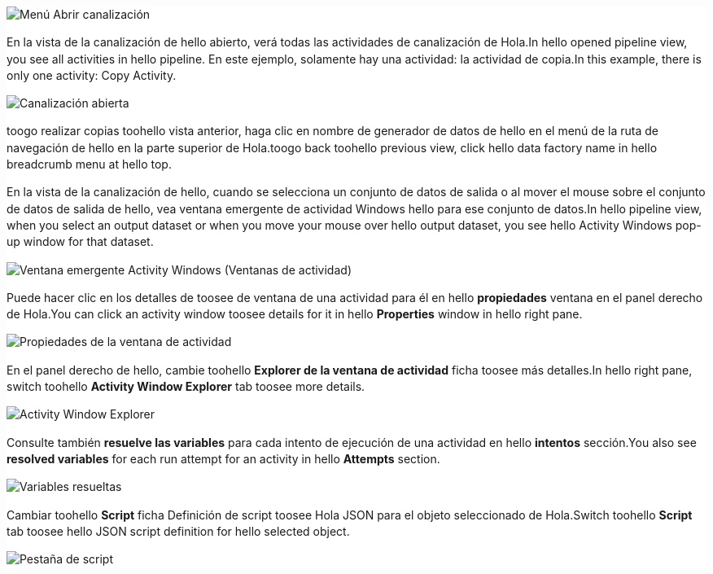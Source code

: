![Menú Abrir canalización](./media/data-factory-monitor-manage-app/OpenPipelineMenu.png)

<span data-ttu-id="6af57-166">En la vista de la canalización de hello abierto, verá todas las actividades de canalización de Hola.</span><span class="sxs-lookup"><span data-stu-id="6af57-166">In hello opened pipeline view, you see all activities in hello pipeline.</span></span> <span data-ttu-id="6af57-167">En este ejemplo, solamente hay una actividad: la actividad de copia.</span><span class="sxs-lookup"><span data-stu-id="6af57-167">In this example, there is only one activity: Copy Activity.</span></span> 

![Canalización abierta](./media/data-factory-monitor-manage-app/OpenedPipeline.png)

<span data-ttu-id="6af57-169">toogo realizar copias toohello vista anterior, haga clic en nombre de generador de datos de hello en el menú de la ruta de navegación de hello en la parte superior de Hola.</span><span class="sxs-lookup"><span data-stu-id="6af57-169">toogo back toohello previous view, click hello data factory name in hello breadcrumb menu at hello top.</span></span>

<span data-ttu-id="6af57-170">En la vista de la canalización de hello, cuando se selecciona un conjunto de datos de salida o al mover el mouse sobre el conjunto de datos de salida de hello, vea ventana emergente de actividad Windows hello para ese conjunto de datos.</span><span class="sxs-lookup"><span data-stu-id="6af57-170">In hello pipeline view, when you select an output dataset or when you move your mouse over hello output dataset, you see hello Activity Windows pop-up window for that dataset.</span></span>

![Ventana emergente Activity Windows (Ventanas de actividad)](./media/data-factory-monitor-manage-app/ActivityWindowsPopup.png)

<span data-ttu-id="6af57-172">Puede hacer clic en los detalles de toosee de ventana de una actividad para él en hello **propiedades** ventana en el panel derecho de Hola.</span><span class="sxs-lookup"><span data-stu-id="6af57-172">You can click an activity window toosee details for it in hello **Properties** window in hello right pane.</span></span>

![Propiedades de la ventana de actividad](./media/data-factory-monitor-manage-app/ActivityWindowProperties.png)

<span data-ttu-id="6af57-174">En el panel derecho de hello, cambie toohello **Explorer de la ventana de actividad** ficha toosee más detalles.</span><span class="sxs-lookup"><span data-stu-id="6af57-174">In hello right pane, switch toohello **Activity Window Explorer** tab toosee more details.</span></span>

![Activity Window Explorer](./media/data-factory-monitor-manage-app/ActivityWindowExplorer.png)

<span data-ttu-id="6af57-176">Consulte también **resuelve las variables** para cada intento de ejecución de una actividad en hello **intentos** sección.</span><span class="sxs-lookup"><span data-stu-id="6af57-176">You also see **resolved variables** for each run attempt for an activity in hello **Attempts** section.</span></span>

![Variables resueltas](./media/data-factory-monitor-manage-app/ResolvedVariables.PNG)

<span data-ttu-id="6af57-178">Cambiar toohello **Script** ficha Definición de script toosee Hola JSON para el objeto seleccionado de Hola.</span><span class="sxs-lookup"><span data-stu-id="6af57-178">Switch toohello **Script** tab toosee hello JSON script definition for hello selected object.</span></span>   

![Pestaña de script](./media/data-factory-monitor-manage-app/ScriptTab.png)
